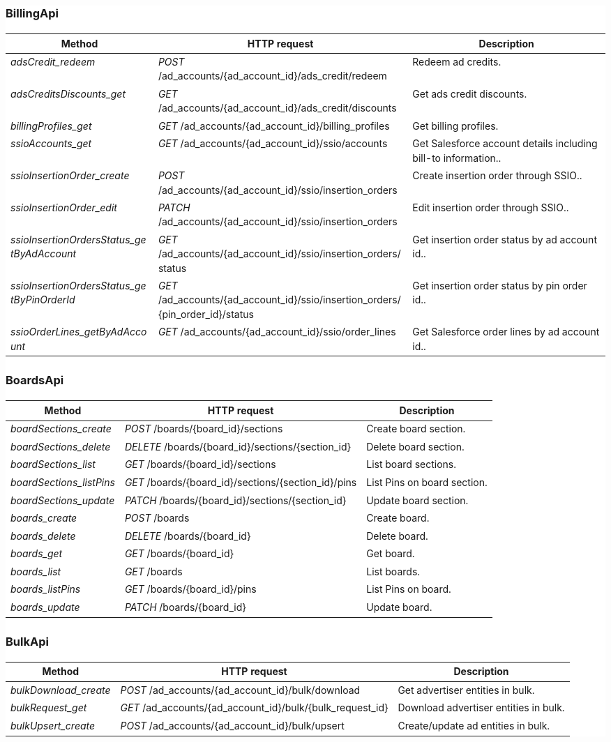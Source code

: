 ### BillingApi
|Method | HTTP request | Description|
|------------- | ------------- | -------------|
|*adsCredit_redeem* | *POST* /ad_accounts/{ad_account_id}/ads_credit/redeem | Redeem ad credits.|
|*adsCreditsDiscounts_get* | *GET* /ad_accounts/{ad_account_id}/ads_credit/discounts | Get ads credit discounts.|
|*billingProfiles_get* | *GET* /ad_accounts/{ad_account_id}/billing_profiles | Get billing profiles.|
|*ssioAccounts_get* | *GET* /ad_accounts/{ad_account_id}/ssio/accounts | Get Salesforce account details including bill-to information..|
|*ssioInsertionOrder_create* | *POST* /ad_accounts/{ad_account_id}/ssio/insertion_orders | Create insertion order through SSIO..|
|*ssioInsertionOrder_edit* | *PATCH* /ad_accounts/{ad_account_id}/ssio/insertion_orders | Edit insertion order through SSIO..|
|*ssioInsertionOrdersStatus_getByAdAccount* | *GET* /ad_accounts/{ad_account_id}/ssio/insertion_orders/status | Get insertion order status by ad account id..|
|*ssioInsertionOrdersStatus_getByPinOrderId* | *GET* /ad_accounts/{ad_account_id}/ssio/insertion_orders/{pin_order_id}/status | Get insertion order status by pin order id..|
|*ssioOrderLines_getByAdAccount* | *GET* /ad_accounts/{ad_account_id}/ssio/order_lines | Get Salesforce order lines by ad account id..|

### BoardsApi
|Method | HTTP request | Description|
|------------- | ------------- | -------------|
|*boardSections_create* | *POST* /boards/{board_id}/sections | Create board section.|
|*boardSections_delete* | *DELETE* /boards/{board_id}/sections/{section_id} | Delete board section.|
|*boardSections_list* | *GET* /boards/{board_id}/sections | List board sections.|
|*boardSections_listPins* | *GET* /boards/{board_id}/sections/{section_id}/pins | List Pins on board section.|
|*boardSections_update* | *PATCH* /boards/{board_id}/sections/{section_id} | Update board section.|
|*boards_create* | *POST* /boards | Create board.|
|*boards_delete* | *DELETE* /boards/{board_id} | Delete board.|
|*boards_get* | *GET* /boards/{board_id} | Get board.|
|*boards_list* | *GET* /boards | List boards.|
|*boards_listPins* | *GET* /boards/{board_id}/pins | List Pins on board.|
|*boards_update* | *PATCH* /boards/{board_id} | Update board.|

### BulkApi
|Method | HTTP request | Description|
|------------- | ------------- | -------------|
|*bulkDownload_create* | *POST* /ad_accounts/{ad_account_id}/bulk/download | Get advertiser entities in bulk.|
|*bulkRequest_get* | *GET* /ad_accounts/{ad_account_id}/bulk/{bulk_request_id} | Download advertiser entities in bulk.|
|*bulkUpsert_create* | *POST* /ad_accounts/{ad_account_id}/bulk/upsert | Create/update ad entities in bulk.|
